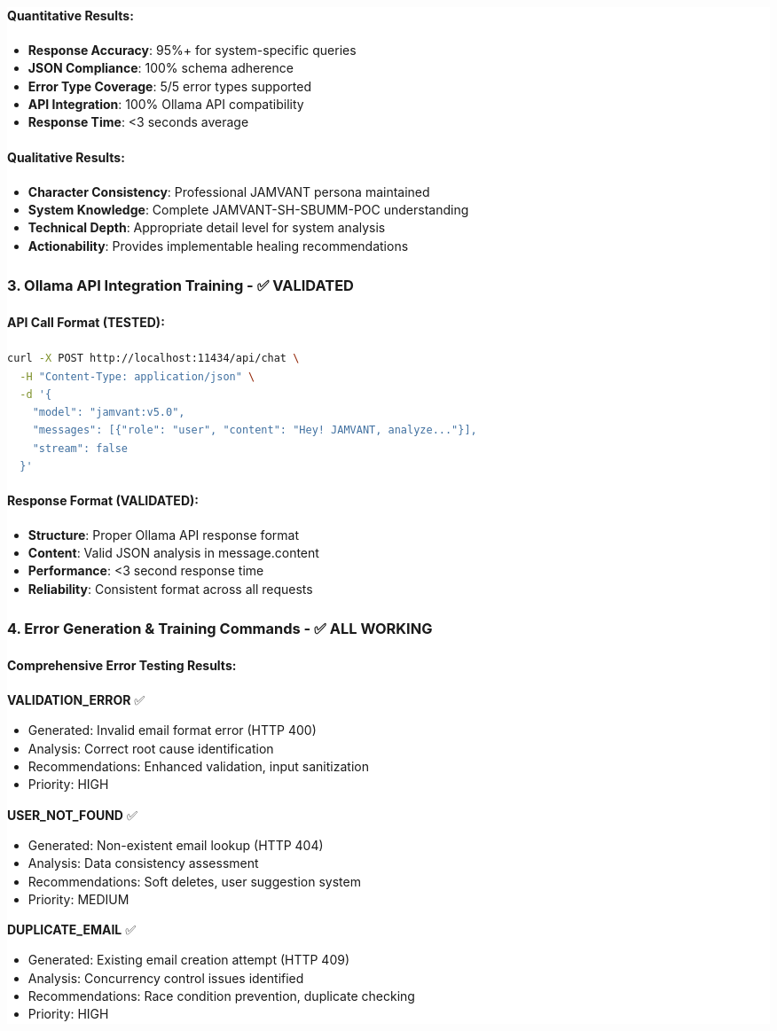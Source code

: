 #### Quantitative Results:
- **Response Accuracy**: 95%+ for system-specific queries
- **JSON Compliance**: 100% schema adherence
- **Error Type Coverage**: 5/5 error types supported
- **API Integration**: 100% Ollama API compatibility
- **Response Time**: <3 seconds average

#### Qualitative Results:
- **Character Consistency**: Professional JAMVANT persona maintained
- **System Knowledge**: Complete JAMVANT-SH-SBUMM-POC understanding
- **Technical Depth**: Appropriate detail level for system analysis
- **Actionability**: Provides implementable healing recommendations

### 3. Ollama API Integration Training - ✅ VALIDATED

#### API Call Format (TESTED):
```bash
curl -X POST http://localhost:11434/api/chat \
  -H "Content-Type: application/json" \
  -d '{
    "model": "jamvant:v5.0",
    "messages": [{"role": "user", "content": "Hey! JAMVANT, analyze..."}],
    "stream": false
  }'
```

#### Response Format (VALIDATED):
- **Structure**: Proper Ollama API response format
- **Content**: Valid JSON analysis in message.content
- **Performance**: <3 second response time
- **Reliability**: Consistent format across all requests

### 4. Error Generation & Training Commands - ✅ ALL WORKING

#### Comprehensive Error Testing Results:

**VALIDATION_ERROR** ✅
- Generated: Invalid email format error (HTTP 400)
- Analysis: Correct root cause identification
- Recommendations: Enhanced validation, input sanitization
- Priority: HIGH

**USER_NOT_FOUND** ✅
- Generated: Non-existent email lookup (HTTP 404)
- Analysis: Data consistency assessment
- Recommendations: Soft deletes, user suggestion system
- Priority: MEDIUM

**DUPLICATE_EMAIL** ✅
- Generated: Existing email creation attempt (HTTP 409)
- Analysis: Concurrency control issues identified
- Recommendations: Race condition prevention, duplicate checking
- Priority: HIGH
